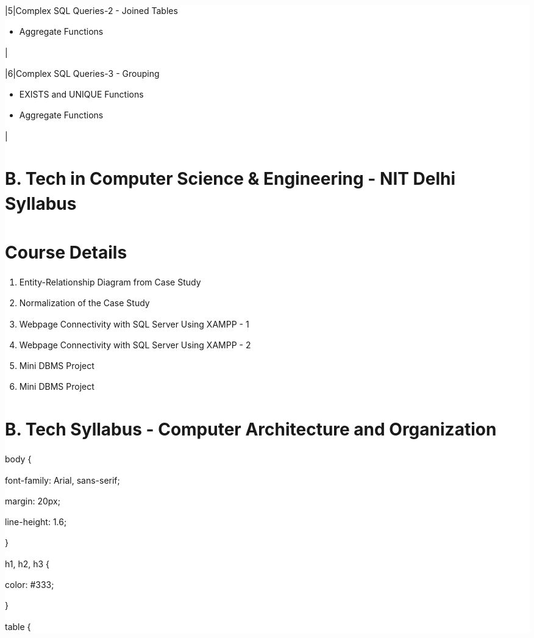 |5|Complex SQL Queries-2 - Joined Tables

- Aggregate Functions

|

|6|Complex SQL Queries-3 - Grouping

- EXISTS and UNIQUE Functions

- Aggregate Functions

|

# B. Tech in Computer Science & Engineering - NIT Delhi Syllabus





# Course Details



1. Entity-Relationship Diagram from Case Study

2. Normalization of the Case Study

3. Webpage Connectivity with SQL Server Using XAMPP - 1

4. Webpage Connectivity with SQL Server Using XAMPP - 2

5. Mini DBMS Project

6. Mini DBMS Project

# B. Tech Syllabus - Computer Architecture and Organization



body {

font-family: Arial, sans-serif;

margin: 20px;

line-height: 1.6;

}

h1, h2, h3 {

color: #333;

}

table {
